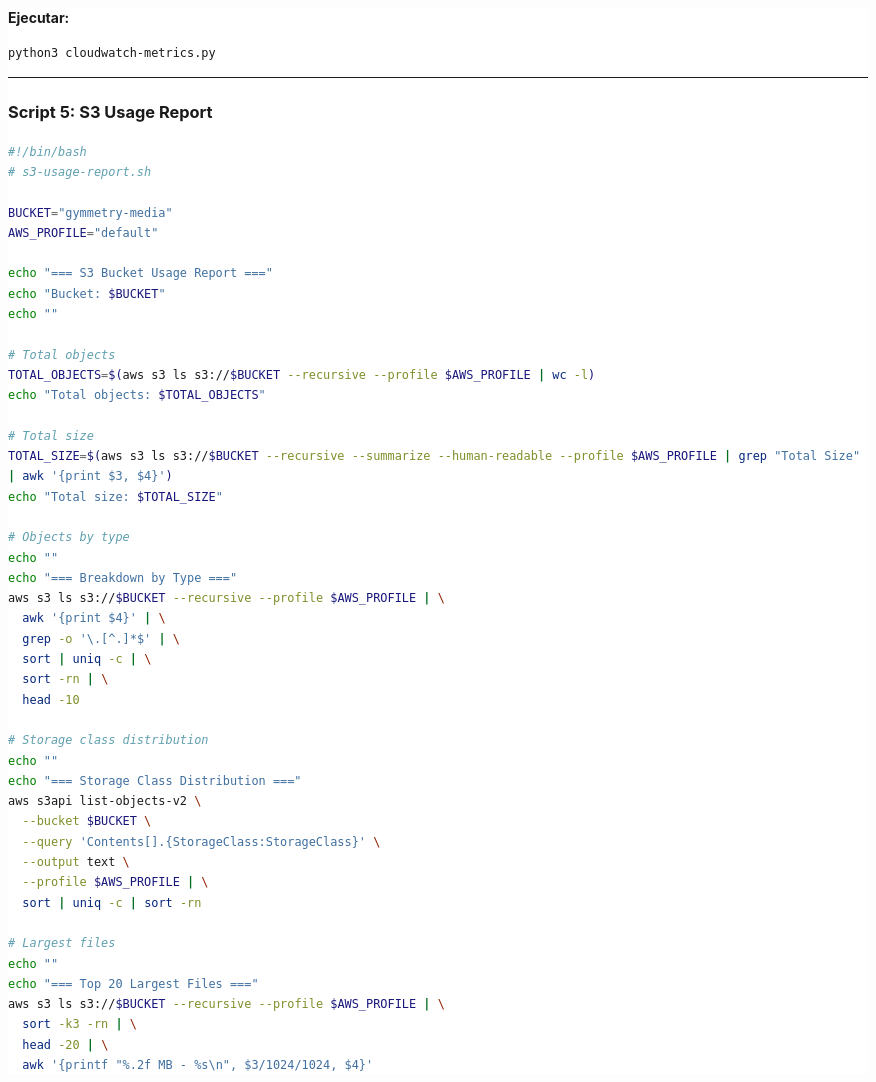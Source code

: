 **Ejecutar:**
```bash
python3 cloudwatch-metrics.py
```

---

### **Script 5: S3 Usage Report**

```bash
#!/bin/bash
# s3-usage-report.sh

BUCKET="gymmetry-media"
AWS_PROFILE="default"

echo "=== S3 Bucket Usage Report ==="
echo "Bucket: $BUCKET"
echo ""

# Total objects
TOTAL_OBJECTS=$(aws s3 ls s3://$BUCKET --recursive --profile $AWS_PROFILE | wc -l)
echo "Total objects: $TOTAL_OBJECTS"

# Total size
TOTAL_SIZE=$(aws s3 ls s3://$BUCKET --recursive --summarize --human-readable --profile $AWS_PROFILE | grep "Total Size" | awk '{print $3, $4}')
echo "Total size: $TOTAL_SIZE"

# Objects by type
echo ""
echo "=== Breakdown by Type ==="
aws s3 ls s3://$BUCKET --recursive --profile $AWS_PROFILE | \
  awk '{print $4}' | \
  grep -o '\.[^.]*$' | \
  sort | uniq -c | \
  sort -rn | \
  head -10

# Storage class distribution
echo ""
echo "=== Storage Class Distribution ==="
aws s3api list-objects-v2 \
  --bucket $BUCKET \
  --query 'Contents[].{StorageClass:StorageClass}' \
  --output text \
  --profile $AWS_PROFILE | \
  sort | uniq -c | sort -rn

# Largest files
echo ""
echo "=== Top 20 Largest Files ==="
aws s3 ls s3://$BUCKET --recursive --profile $AWS_PROFILE | \
  sort -k3 -rn | \
  head -20 | \
  awk '{printf "%.2f MB - %s\n", $3/1024/1024, $4}'
```

